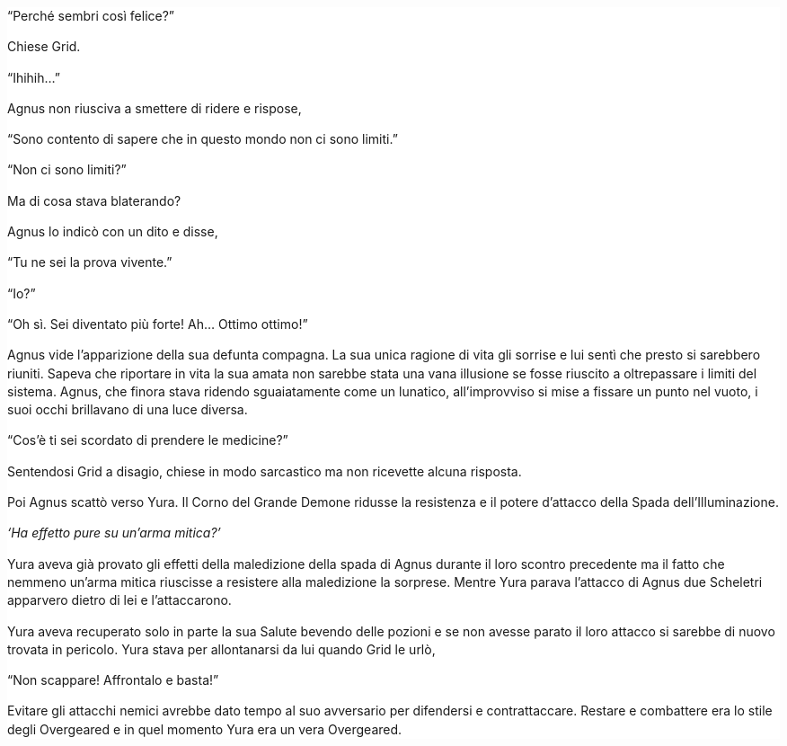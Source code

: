
“Perché sembri così felice?”


Chiese Grid.


“Ihihih…”


Agnus non riusciva a smettere di ridere e rispose,


“Sono contento di sapere che in questo mondo non ci sono limiti.”


“Non ci sono limiti?”


Ma di cosa stava blaterando?


Agnus lo indicò con un dito e disse,


“Tu ne sei la prova vivente.”


“Io?”


“Oh sì. Sei diventato più forte! Ah… Ottimo ottimo!”


Agnus vide l’apparizione della sua defunta compagna. La sua unica ragione di vita gli sorrise e lui sentì che presto si sarebbero riuniti. Sapeva che riportare in vita la sua amata non sarebbe stata una vana illusione se fosse riuscito a oltrepassare i limiti del sistema. Agnus, che finora stava ridendo sguaiatamente come un lunatico, all’improvviso si mise a fissare un punto nel vuoto, i suoi occhi brillavano di una luce diversa.


“Cos’è ti sei scordato di prendere le medicine?”


Sentendosi Grid a disagio, chiese in modo sarcastico ma non ricevette alcuna risposta.


Poi Agnus scattò verso Yura. Il Corno del Grande Demone ridusse la resistenza e il potere d’attacco della Spada dell’Illuminazione.


<em>‘Ha effetto pure su un’arma mitica?’</em>


Yura aveva già provato gli effetti della maledizione della spada di Agnus durante il loro scontro precedente ma il fatto che nemmeno un’arma mitica riuscisse a resistere alla maledizione la sorprese. Mentre Yura parava l’attacco di Agnus due Scheletri apparvero dietro di lei e l’attaccarono.


Yura aveva recuperato solo in parte la sua Salute bevendo delle pozioni e se non avesse parato il loro attacco si sarebbe di nuovo trovata in pericolo. Yura stava per allontanarsi da lui quando Grid le urlò,


“Non scappare! Affrontalo e basta!”


Evitare gli attacchi nemici avrebbe dato tempo al suo avversario per difendersi e contrattaccare. Restare e combattere era lo stile degli Overgeared e in quel momento Yura era un vera Overgeared.
